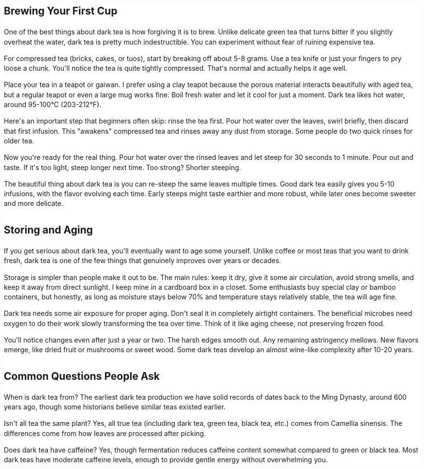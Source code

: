 ## Brewing Your First Cup

One of the best things about dark tea is how forgiving it is to brew. Unlike delicate green tea that turns bitter if you slightly overheat the water, dark tea is pretty much indestructible. You can experiment without fear of ruining expensive tea.

For compressed tea (bricks, cakes, or tuos), start by breaking off about 5-8 grams. Use a tea knife or just your fingers to pry loose a chunk. You'll notice the tea is quite tightly compressed. That's normal and actually helps it age well.

Place your tea in a teapot or gaiwan. I prefer using a clay teapot because the porous material interacts beautifully with aged tea, but a regular teapot or even a large mug works fine. Boil fresh water and let it cool for just a moment. Dark tea likes hot water, around 95-100°C (203-212°F).

Here's an important step that beginners often skip: rinse the tea first. Pour hot water over the leaves, swirl briefly, then discard that first infusion. This "awakens" compressed tea and rinses away any dust from storage. Some people do two quick rinses for older tea.

Now you're ready for the real thing. Pour hot water over the rinsed leaves and let steep for 30 seconds to 1 minute. Pour out and taste. If it's too light, steep longer next time. Too strong? Shorter steeping.

The beautiful thing about dark tea is you can re-steep the same leaves multiple times. Good dark tea easily gives you 5-10 infusions, with the flavor evolving each time. Early steeps might taste earthier and more robust, while later ones become sweeter and more delicate.

## Storing and Aging

If you get serious about dark tea, you'll eventually want to age some yourself. Unlike coffee or most teas that you want to drink fresh, dark tea is one of the few things that genuinely improves over years or decades.

Storage is simpler than people make it out to be. The main rules: keep it dry, give it some air circulation, avoid strong smells, and keep it away from direct sunlight. I keep mine in a cardboard box in a closet. Some enthusiasts buy special clay or bamboo containers, but honestly, as long as moisture stays below 70% and temperature stays relatively stable, the tea will age fine.

Dark tea needs some air exposure for proper aging. Don't seal it in completely airtight containers. The beneficial microbes need oxygen to do their work slowly transforming the tea over time. Think of it like aging cheese, not preserving frozen food.

You'll notice changes even after just a year or two. The harsh edges smooth out. Any remaining astringency mellows. New flavors emerge, like dried fruit or mushrooms or sweet wood. Some dark teas develop an almost wine-like complexity after 10-20 years.

## Common Questions People Ask

When is dark tea from? The earliest dark tea production we have solid records of dates back to the Ming Dynasty, around 600 years ago, though some historians believe similar teas existed earlier.

Isn't all tea the same plant? Yes, all true tea (including dark tea, green tea, black tea, etc.) comes from Camellia sinensis. The differences come from how leaves are processed after picking.

Does dark tea have caffeine? Yes, though fermentation reduces caffeine content somewhat compared to green or black tea. Most dark teas have moderate caffeine levels, enough to provide gentle energy without overwhelming you.
